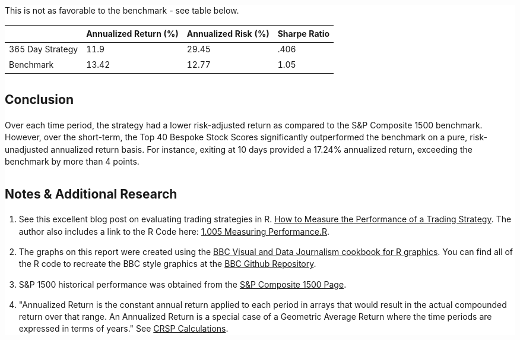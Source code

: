 This is not as favorable to the benchmark - see table below.

|   |Annualized Return (%)   |Annualized Risk (%)   |Sharpe Ratio  |
|---                |---    |---    |---    |
|365 Day Strategy   |11.9  |29.45  |.406   |
|Benchmark          |13.42  |12.77  |1.05   |

## Conclusion
Over each time period, the strategy had a lower risk-adjusted return as compared to the S&P Composite 1500 benchmark.  However, over the short-term, the Top 40 Bespoke Stock Scores significantly outperformed the benchmark on a pure, risk-unadjusted annualized return basis.  For instance, exiting at 10 days provided a 17.24% annualized return, exceeding the benchmark by more than 4 points.

## Notes & Additional Research
1.  See this excellent blog post on evaluating trading strategies in R.  [How to Measure the Performance of a Trading Strategy](https://www.signalplot.com/how-to-measure-the-performance-of-a-trading-strategy/).  The author also includes a link to the R Code here:  [1.005 Measuring Performance.R](https://github.com/luyongxu/SignalPlot/blob/master/1.001%20Code/1.005%20Measuring%20Performance.R).

2.  The graphs on this report were created using the [BBC Visual and Data Journalism cookbook for R graphics](https://bbc.github.io/rcookbook/).  You can find all of the R code to recreate the BBC style graphics at the [BBC Github Repository](https://github.com/bbc/bbplot).

3.  S&P 1500 historical performance was obtained from the [S&P Composite 1500 Page](https://us.spindices.com/indices/equity/sp-composite-1500).

4.  "Annualized Return is the constant annual return applied to each period in arrays that would result in the actual compounded return over that range. An Annualized Return is a special case of a Geometric Average Return where the time periods are expressed in terms of years." See [CRSP Calculations](http://www.crsp.com/products/documentation/crsp-calculations).
